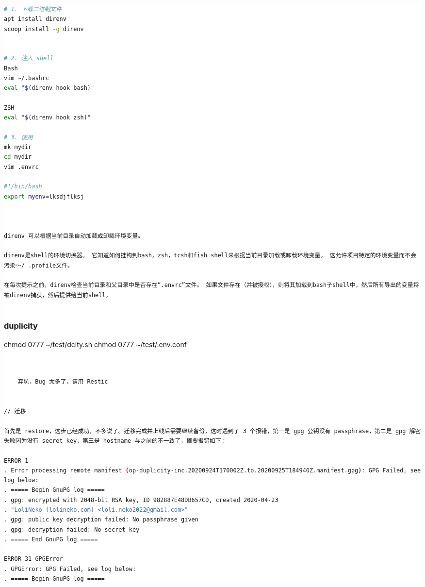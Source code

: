 ```bash
# 1. 下载二进制文件
apt install direnv
scoop install -g direnv


# 2. 注入 shell
Bash
vim ~/.bashrc
eval "$(direnv hook bash)"

ZSH
eval "$(direnv hook zsh)"

# 3. 使用
mk mydir
cd mydir
vim .envrc

#!/bin/bash
export myenv=lksdjflksj



direnv 可以根据当前目录自动加载或卸载环境变量。

direnv是shell的环境切换器。 它知道如何挂钩到bash，zsh，tcsh和fish shell来根据当前目录加载或卸载环境变量。 这允许项目特定的环境变量而不会污染〜/ .profile文件。

在每次提示之前，direnv检查当前目录和父目录中是否存在“.envrc”文件。 如果文件存在（并被授权），则将其加载到bash子shell中，然后所有导出的变量将被direnv捕获，然后提供给当前shell。



```

### ~~duplicity~~

chmod 0777 ~/test/dcity.sh
chmod 0777 ~/test/.env.conf

```bash


    弃坑，Bug 太多了，请用 Restic


// 迁移

首先是 restore，这步已经成功，不多说了。迁移完成并上线后需要继续备份，这时遇到了 3 个报错，第一是 gpg 公钥没有 passphrase，第二是 gpg 解密失败因为没有 secret key，第三是 hostname 与之前的不一致了，摘要报错如下：

ERROR 1
. Error processing remote manifest (op-duplicity-inc.20200924T170002Z.to.20200925T184940Z.manifest.gpg): GPG Failed, see log below:
. ===== Begin GnuPG log =====
. gpg: encrypted with 2048-bit RSA key, ID 982887E48DB657CD, created 2020-04-23
. "LoliNeko (lolineko.com) <loli.neko2022@gmail.com>"
. gpg: public key decryption failed: No passphrase given
. gpg: decryption failed: No secret key
. ===== End GnuPG log =====

ERROR 31 GPGError
. GPGError: GPG Failed, see log below:
. ===== Begin GnuPG log =====
```